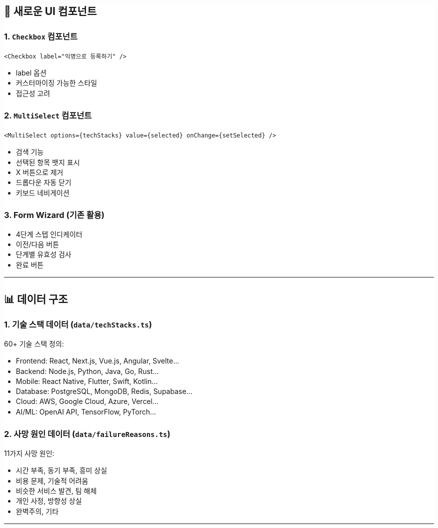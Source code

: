## 🎨 새로운 UI 컴포넌트

### 1. `Checkbox` 컴포넌트

```tsx
<Checkbox label="익명으로 등록하기" />
```

- label 옵션
- 커스터마이징 가능한 스타일
- 접근성 고려

### 2. `MultiSelect` 컴포넌트

```tsx
<MultiSelect options={techStacks} value={selected} onChange={setSelected} />
```

- 검색 기능
- 선택된 항목 뱃지 표시
- X 버튼으로 제거
- 드롭다운 자동 닫기
- 키보드 네비게이션

### 3. Form Wizard (기존 활용)

- 4단계 스텝 인디케이터
- 이전/다음 버튼
- 단계별 유효성 검사
- 완료 버튼

---

## 📊 데이터 구조

### 1. 기술 스택 데이터 (`data/techStacks.ts`)

60+ 기술 스택 정의:

- Frontend: React, Next.js, Vue.js, Angular, Svelte...
- Backend: Node.js, Python, Java, Go, Rust...
- Mobile: React Native, Flutter, Swift, Kotlin...
- Database: PostgreSQL, MongoDB, Redis, Supabase...
- Cloud: AWS, Google Cloud, Azure, Vercel...
- AI/ML: OpenAI API, TensorFlow, PyTorch...

### 2. 사망 원인 데이터 (`data/failureReasons.ts`)

11가지 사망 원인:

- 시간 부족, 동기 부족, 흥미 상실
- 비용 문제, 기술적 어려움
- 비슷한 서비스 발견, 팀 해체
- 개인 사정, 방향성 상실
- 완벽주의, 기타

---